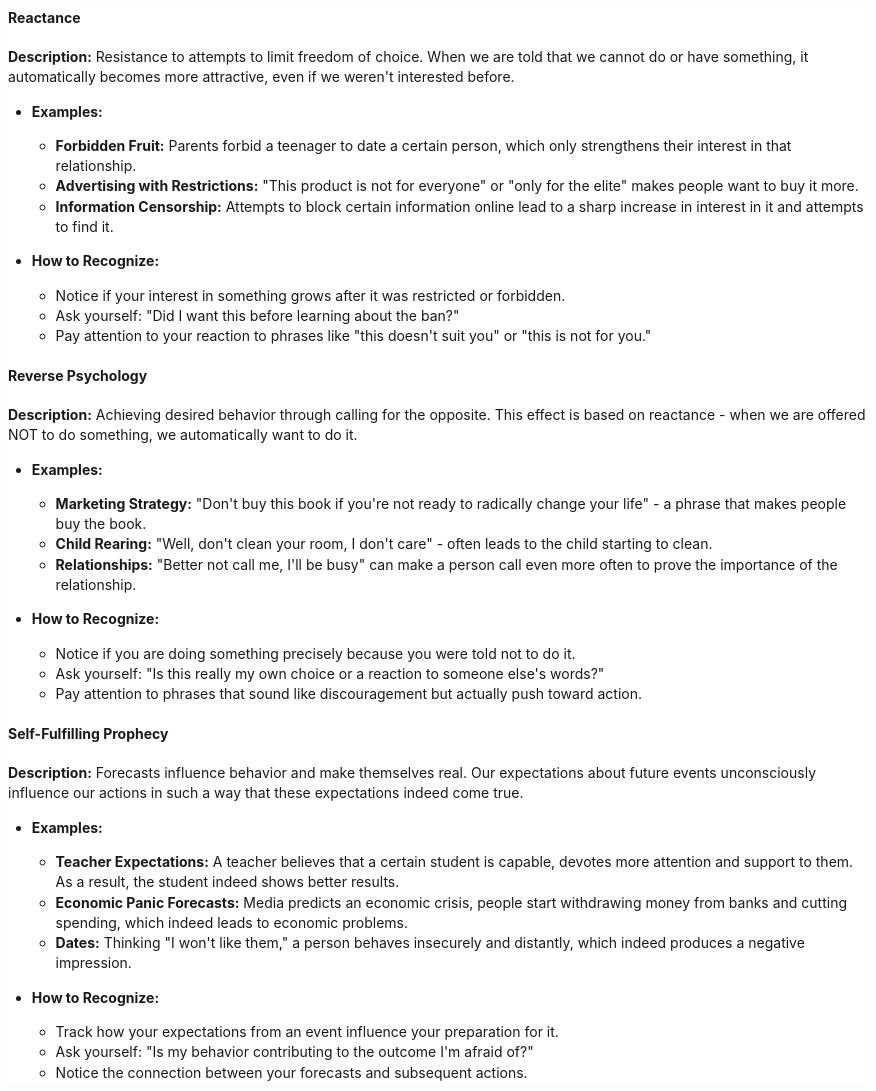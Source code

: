 #### **Reactance**

**Description:** Resistance to attempts to limit freedom of choice. When we are told that we cannot do or have something, it automatically becomes more attractive, even if we weren't interested before.

- **Examples:**
  - **Forbidden Fruit:** Parents forbid a teenager to date a certain person, which only strengthens their interest in that relationship.
  - **Advertising with Restrictions:** "This product is not for everyone" or "only for the elite" makes people want to buy it more.
  - **Information Censorship:** Attempts to block certain information online lead to a sharp increase in interest in it and attempts to find it.

- **How to Recognize:**
  - Notice if your interest in something grows after it was restricted or forbidden.
  - Ask yourself: "Did I want this before learning about the ban?"
  - Pay attention to your reaction to phrases like "this doesn't suit you" or "this is not for you."

#### **Reverse Psychology**

**Description:** Achieving desired behavior through calling for the opposite. This effect is based on reactance - when we are offered NOT to do something, we automatically want to do it.

- **Examples:**
  - **Marketing Strategy:** "Don't buy this book if you're not ready to radically change your life" - a phrase that makes people buy the book.
  - **Child Rearing:** "Well, don't clean your room, I don't care" - often leads to the child starting to clean.
  - **Relationships:** "Better not call me, I'll be busy" can make a person call even more often to prove the importance of the relationship.

- **How to Recognize:**
  - Notice if you are doing something precisely because you were told not to do it.
  - Ask yourself: "Is this really my own choice or a reaction to someone else's words?"
  - Pay attention to phrases that sound like discouragement but actually push toward action.

#### **Self-Fulfilling Prophecy**

**Description:** Forecasts influence behavior and make themselves real. Our expectations about future events unconsciously influence our actions in such a way that these expectations indeed come true.

- **Examples:**
  - **Teacher Expectations:** A teacher believes that a certain student is capable, devotes more attention and support to them. As a result, the student indeed shows better results.
  - **Economic Panic Forecasts:** Media predicts an economic crisis, people start withdrawing money from banks and cutting spending, which indeed leads to economic problems.
  - **Dates:** Thinking "I won't like them," a person behaves insecurely and distantly, which indeed produces a negative impression.

- **How to Recognize:**
  - Track how your expectations from an event influence your preparation for it.
  - Ask yourself: "Is my behavior contributing to the outcome I'm afraid of?"
  - Notice the connection between your forecasts and subsequent actions.
